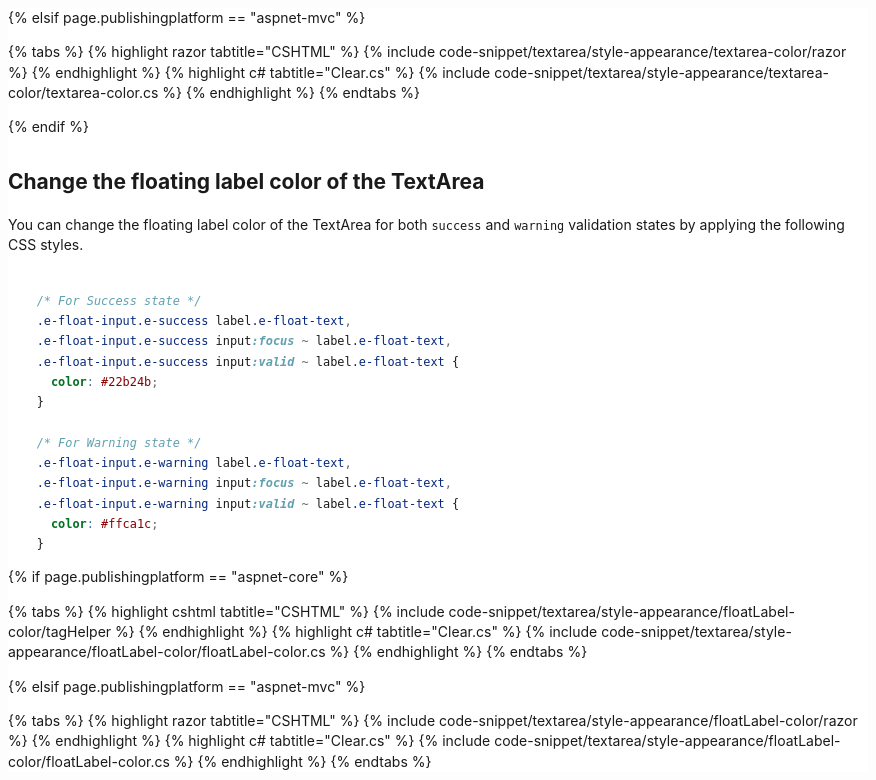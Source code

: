 {% elsif page.publishingplatform == "aspnet-mvc" %}

{% tabs %}
{% highlight razor tabtitle="CSHTML" %}
{% include code-snippet/textarea/style-appearance/textarea-color/razor %}
{% endhighlight %}
{% highlight c# tabtitle="Clear.cs" %}
{% include code-snippet/textarea/style-appearance/textarea-color/textarea-color.cs %}
{% endhighlight %}
{% endtabs %}

{% endif %}

## Change the floating label color of the TextArea

You can change the floating label color of the TextArea for both `success` and `warning` validation states by applying the following CSS styles.

```css

    /* For Success state */
    .e-float-input.e-success label.e-float-text,
    .e-float-input.e-success input:focus ~ label.e-float-text,
    .e-float-input.e-success input:valid ~ label.e-float-text {
      color: #22b24b;
    }

    /* For Warning state */
    .e-float-input.e-warning label.e-float-text,
    .e-float-input.e-warning input:focus ~ label.e-float-text,
    .e-float-input.e-warning input:valid ~ label.e-float-text {
      color: #ffca1c;
    }

```

{% if page.publishingplatform == "aspnet-core" %}

{% tabs %}
{% highlight cshtml tabtitle="CSHTML" %}
{% include code-snippet/textarea/style-appearance/floatLabel-color/tagHelper %}
{% endhighlight %}
{% highlight c# tabtitle="Clear.cs" %}
{% include code-snippet/textarea/style-appearance/floatLabel-color/floatLabel-color.cs %}
{% endhighlight %}
{% endtabs %}

{% elsif page.publishingplatform == "aspnet-mvc" %}

{% tabs %}
{% highlight razor tabtitle="CSHTML" %}
{% include code-snippet/textarea/style-appearance/floatLabel-color/razor %}
{% endhighlight %}
{% highlight c# tabtitle="Clear.cs" %}
{% include code-snippet/textarea/style-appearance/floatLabel-color/floatLabel-color.cs %}
{% endhighlight %}
{% endtabs %}
